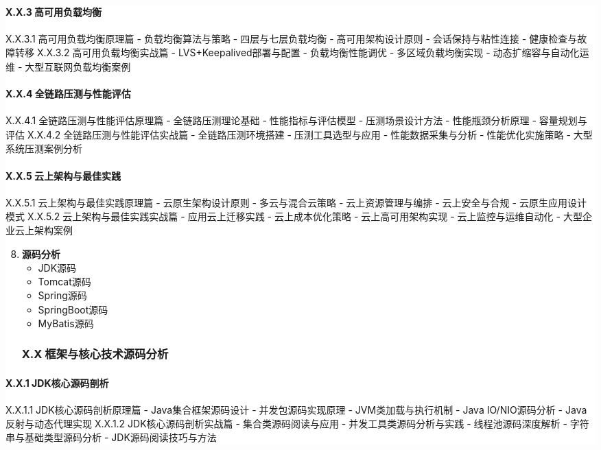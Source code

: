 #### X.X.3 高可用负载均衡
   X.X.3.1 高可用负载均衡原理篇
      - 负载均衡算法与策略
      - 四层与七层负载均衡
      - 高可用架构设计原则
      - 会话保持与粘性连接
      - 健康检查与故障转移
   X.X.3.2 高可用负载均衡实战篇
      - LVS+Keepalived部署与配置
      - 负载均衡性能调优
      - 多区域负载均衡实现
      - 动态扩缩容与自动化运维
      - 大型互联网负载均衡案例

#### X.X.4 全链路压测与性能评估
   X.X.4.1 全链路压测与性能评估原理篇
      - 全链路压测理论基础
      - 性能指标与评估模型
      - 压测场景设计方法
      - 性能瓶颈分析原理
      - 容量规划与评估
   X.X.4.2 全链路压测与性能评估实战篇
      - 全链路压测环境搭建
      - 压测工具选型与应用
      - 性能数据采集与分析
      - 性能优化实施策略
      - 大型系统压测案例分析

#### X.X.5 云上架构与最佳实践
   X.X.5.1 云上架构与最佳实践原理篇
      - 云原生架构设计原则
      - 多云与混合云策略
      - 云上资源管理与编排
      - 云上安全与合规
      - 云原生应用设计模式
   X.X.5.2 云上架构与最佳实践实战篇
      - 应用云上迁移实践
      - 云上成本优化策略
      - 云上高可用架构实现
      - 云上监控与运维自动化
      - 大型企业云上架构案例

8. **源码分析**
   - JDK源码
   - Tomcat源码
   - Spring源码
   - SpringBoot源码
   - MyBatis源码
   ### X.X 框架与核心技术源码分析

#### X.X.1 JDK核心源码剖析
   X.X.1.1 JDK核心源码剖析原理篇
      - Java集合框架源码设计
      - 并发包源码实现原理
      - JVM类加载与执行机制
      - Java IO/NIO源码分析
      - Java反射与动态代理实现
   X.X.1.2 JDK核心源码剖析实战篇
      - 集合类源码阅读与应用
      - 并发工具类源码分析与实践
      - 线程池源码深度解析
      - 字符串与基础类型源码分析
      - JDK源码阅读技巧与方法